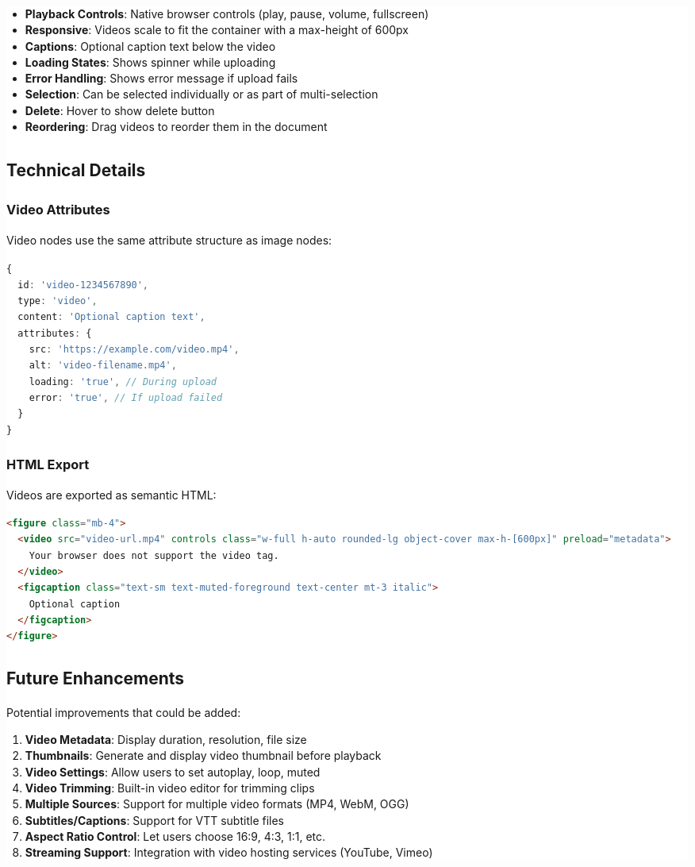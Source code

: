 - **Playback Controls**: Native browser controls (play, pause, volume, fullscreen)
- **Responsive**: Videos scale to fit the container with a max-height of 600px
- **Captions**: Optional caption text below the video
- **Loading States**: Shows spinner while uploading
- **Error Handling**: Shows error message if upload fails
- **Selection**: Can be selected individually or as part of multi-selection
- **Delete**: Hover to show delete button
- **Reordering**: Drag videos to reorder them in the document

## Technical Details

### Video Attributes

Video nodes use the same attribute structure as image nodes:

```typescript
{
  id: 'video-1234567890',
  type: 'video',
  content: 'Optional caption text',
  attributes: {
    src: 'https://example.com/video.mp4',
    alt: 'video-filename.mp4',
    loading: 'true', // During upload
    error: 'true', // If upload failed
  }
}
```

### HTML Export

Videos are exported as semantic HTML:

```html
<figure class="mb-4">
  <video src="video-url.mp4" controls class="w-full h-auto rounded-lg object-cover max-h-[600px]" preload="metadata">
    Your browser does not support the video tag.
  </video>
  <figcaption class="text-sm text-muted-foreground text-center mt-3 italic">
    Optional caption
  </figcaption>
</figure>
```

## Future Enhancements

Potential improvements that could be added:

1. **Video Metadata**: Display duration, resolution, file size
2. **Thumbnails**: Generate and display video thumbnail before playback
3. **Video Settings**: Allow users to set autoplay, loop, muted
4. **Video Trimming**: Built-in video editor for trimming clips
5. **Multiple Sources**: Support for multiple video formats (MP4, WebM, OGG)
6. **Subtitles/Captions**: Support for VTT subtitle files
7. **Aspect Ratio Control**: Let users choose 16:9, 4:3, 1:1, etc.
8. **Streaming Support**: Integration with video hosting services (YouTube, Vimeo)
